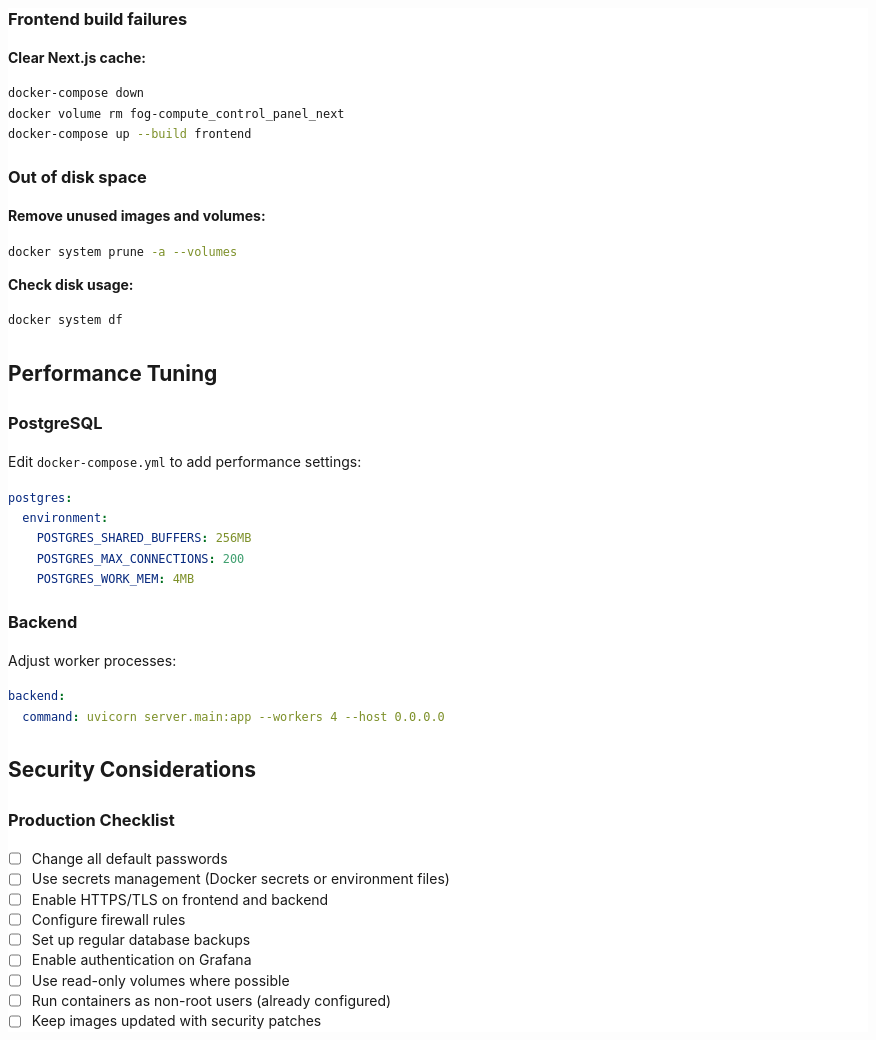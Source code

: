### Frontend build failures

**Clear Next.js cache:**
```bash
docker-compose down
docker volume rm fog-compute_control_panel_next
docker-compose up --build frontend
```

### Out of disk space

**Remove unused images and volumes:**
```bash
docker system prune -a --volumes
```

**Check disk usage:**
```bash
docker system df
```

## Performance Tuning

### PostgreSQL

Edit `docker-compose.yml` to add performance settings:

```yaml
postgres:
  environment:
    POSTGRES_SHARED_BUFFERS: 256MB
    POSTGRES_MAX_CONNECTIONS: 200
    POSTGRES_WORK_MEM: 4MB
```

### Backend

Adjust worker processes:

```yaml
backend:
  command: uvicorn server.main:app --workers 4 --host 0.0.0.0
```

## Security Considerations

### Production Checklist

- [ ] Change all default passwords
- [ ] Use secrets management (Docker secrets or environment files)
- [ ] Enable HTTPS/TLS on frontend and backend
- [ ] Configure firewall rules
- [ ] Set up regular database backups
- [ ] Enable authentication on Grafana
- [ ] Use read-only volumes where possible
- [ ] Run containers as non-root users (already configured)
- [ ] Keep images updated with security patches
